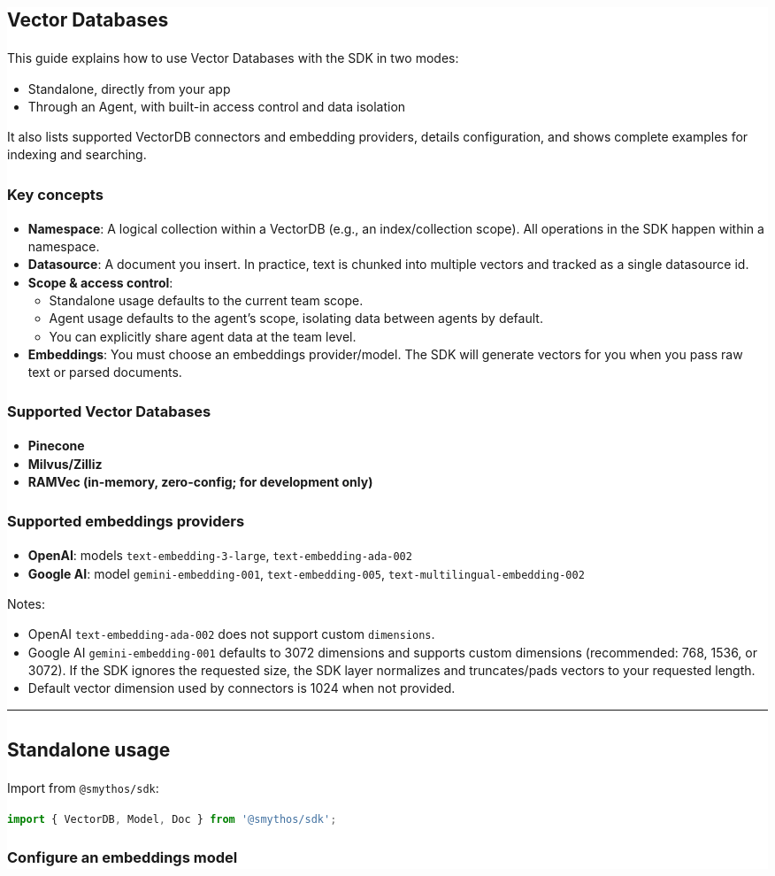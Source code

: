 ## Vector Databases

This guide explains how to use Vector Databases with the SDK in two modes:

-   Standalone, directly from your app
-   Through an Agent, with built-in access control and data isolation

It also lists supported VectorDB connectors and embedding providers, details configuration, and shows complete examples for indexing and searching.

### Key concepts

-   **Namespace**: A logical collection within a VectorDB (e.g., an index/collection scope). All operations in the SDK happen within a namespace.
-   **Datasource**: A document you insert. In practice, text is chunked into multiple vectors and tracked as a single datasource id.
-   **Scope & access control**:
    -   Standalone usage defaults to the current team scope.
    -   Agent usage defaults to the agent’s scope, isolating data between agents by default.
    -   You can explicitly share agent data at the team level.
-   **Embeddings**: You must choose an embeddings provider/model. The SDK will generate vectors for you when you pass raw text or parsed documents.

### Supported Vector Databases

-   **Pinecone**
-   **Milvus/Zilliz**
-   **RAMVec (in-memory, zero-config; for development only)**

### Supported embeddings providers

-   **OpenAI**: models `text-embedding-3-large`, `text-embedding-ada-002`
-   **Google AI**: model `gemini-embedding-001`, `text-embedding-005`, `text-multilingual-embedding-002`

Notes:

-   OpenAI `text-embedding-ada-002` does not support custom `dimensions`.
-   Google AI `gemini-embedding-001` defaults to 3072 dimensions and supports custom dimensions (recommended: 768, 1536, or 3072). If the SDK ignores the requested size, the SDK layer normalizes and truncates/pads vectors to your requested length.
-   Default vector dimension used by connectors is 1024 when not provided.

---

## Standalone usage

Import from `@smythos/sdk`:

```ts
import { VectorDB, Model, Doc } from '@smythos/sdk';
```

### Configure an embeddings model
